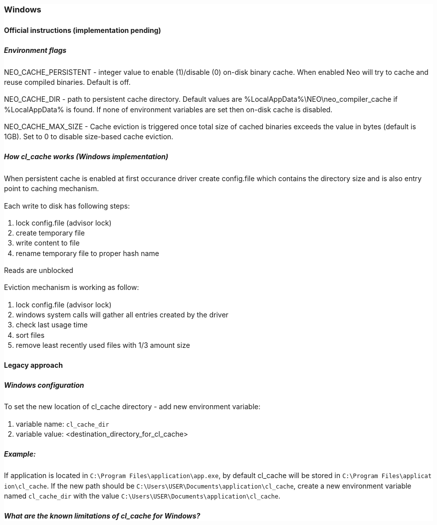 ### Windows

#### Official instructions (implementation pending)

##### Environment flags

NEO_CACHE_PERSISTENT - integer value to enable (1)/disable (0) on-disk binary cache. When enabled 
                       Neo will try to cache and reuse compiled binaries. Default is off.

NEO_CACHE_DIR        - path to persistent cache directory. Default values are %LocalAppData%\NEO\neo_compiler_cache
                       if %LocalAppData% is found. If none of environment
                       variables are set then on-disk cache is disabled.

NEO_CACHE_MAX_SIZE   - Cache eviction is triggered once total size of cached binaries exceeds the value in
                       bytes (default is 1GB). Set to 0 to disable size-based cache eviction.

##### How cl_cache works (Windows implementation)

When persistent cache is enabled at first occurance driver create config.file which contains the directory
size and is also entry point to caching mechanism.

Each write to disk has following steps:
1. lock config.file (advisor lock)
2. create temporary file
3. write content to file
4. rename temporary file to proper hash name

Reads are unblocked

Eviction mechanism is working as follow:
1. lock config.file (advisor lock)
2. windows system calls will gather all entries created by the driver
3. check last usage time
4. sort files
5. remove least recently used files with 1/3 amount size

#### Legacy approach

##### Windows configuration

To set the new location of cl_cache directory - add new environment variable:
1. variable name: `cl_cache_dir`
1. variable value: <destination_directory_for_cl_cache>

##### Example:

If application is located in `C:\Program Files\application\app.exe`,
by default cl_cache will be stored in `C:\Program Files\application\cl_cache`.
If the new path should be `C:\Users\USER\Documents\application\cl_cache`, create a new environment variable named `cl_cache_dir` with the value `C:\Users\USER\Documents\application\cl_cache`.

##### What are the known limitations of cl_cache for Windows?
